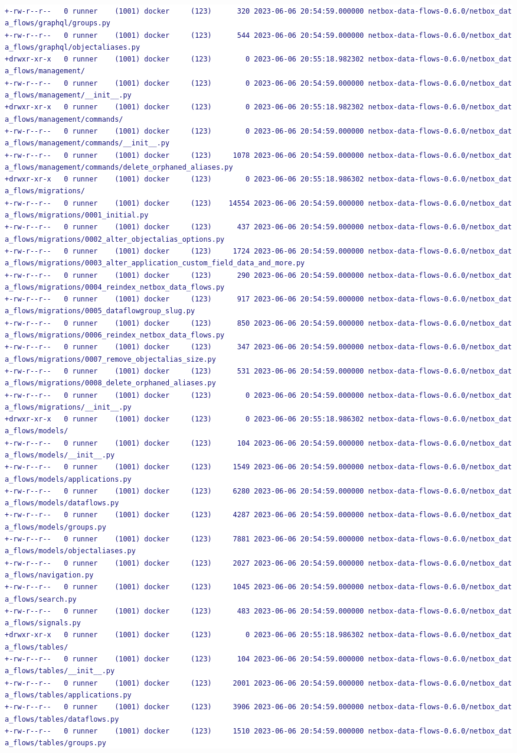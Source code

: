```diff
+-rw-r--r--   0 runner    (1001) docker     (123)      320 2023-06-06 20:54:59.000000 netbox-data-flows-0.6.0/netbox_data_flows/graphql/groups.py
+-rw-r--r--   0 runner    (1001) docker     (123)      544 2023-06-06 20:54:59.000000 netbox-data-flows-0.6.0/netbox_data_flows/graphql/objectaliases.py
+drwxr-xr-x   0 runner    (1001) docker     (123)        0 2023-06-06 20:55:18.982302 netbox-data-flows-0.6.0/netbox_data_flows/management/
+-rw-r--r--   0 runner    (1001) docker     (123)        0 2023-06-06 20:54:59.000000 netbox-data-flows-0.6.0/netbox_data_flows/management/__init__.py
+drwxr-xr-x   0 runner    (1001) docker     (123)        0 2023-06-06 20:55:18.982302 netbox-data-flows-0.6.0/netbox_data_flows/management/commands/
+-rw-r--r--   0 runner    (1001) docker     (123)        0 2023-06-06 20:54:59.000000 netbox-data-flows-0.6.0/netbox_data_flows/management/commands/__init__.py
+-rw-r--r--   0 runner    (1001) docker     (123)     1078 2023-06-06 20:54:59.000000 netbox-data-flows-0.6.0/netbox_data_flows/management/commands/delete_orphaned_aliases.py
+drwxr-xr-x   0 runner    (1001) docker     (123)        0 2023-06-06 20:55:18.986302 netbox-data-flows-0.6.0/netbox_data_flows/migrations/
+-rw-r--r--   0 runner    (1001) docker     (123)    14554 2023-06-06 20:54:59.000000 netbox-data-flows-0.6.0/netbox_data_flows/migrations/0001_initial.py
+-rw-r--r--   0 runner    (1001) docker     (123)      437 2023-06-06 20:54:59.000000 netbox-data-flows-0.6.0/netbox_data_flows/migrations/0002_alter_objectalias_options.py
+-rw-r--r--   0 runner    (1001) docker     (123)     1724 2023-06-06 20:54:59.000000 netbox-data-flows-0.6.0/netbox_data_flows/migrations/0003_alter_application_custom_field_data_and_more.py
+-rw-r--r--   0 runner    (1001) docker     (123)      290 2023-06-06 20:54:59.000000 netbox-data-flows-0.6.0/netbox_data_flows/migrations/0004_reindex_netbox_data_flows.py
+-rw-r--r--   0 runner    (1001) docker     (123)      917 2023-06-06 20:54:59.000000 netbox-data-flows-0.6.0/netbox_data_flows/migrations/0005_dataflowgroup_slug.py
+-rw-r--r--   0 runner    (1001) docker     (123)      850 2023-06-06 20:54:59.000000 netbox-data-flows-0.6.0/netbox_data_flows/migrations/0006_reindex_netbox_data_flows.py
+-rw-r--r--   0 runner    (1001) docker     (123)      347 2023-06-06 20:54:59.000000 netbox-data-flows-0.6.0/netbox_data_flows/migrations/0007_remove_objectalias_size.py
+-rw-r--r--   0 runner    (1001) docker     (123)      531 2023-06-06 20:54:59.000000 netbox-data-flows-0.6.0/netbox_data_flows/migrations/0008_delete_orphaned_aliases.py
+-rw-r--r--   0 runner    (1001) docker     (123)        0 2023-06-06 20:54:59.000000 netbox-data-flows-0.6.0/netbox_data_flows/migrations/__init__.py
+drwxr-xr-x   0 runner    (1001) docker     (123)        0 2023-06-06 20:55:18.986302 netbox-data-flows-0.6.0/netbox_data_flows/models/
+-rw-r--r--   0 runner    (1001) docker     (123)      104 2023-06-06 20:54:59.000000 netbox-data-flows-0.6.0/netbox_data_flows/models/__init__.py
+-rw-r--r--   0 runner    (1001) docker     (123)     1549 2023-06-06 20:54:59.000000 netbox-data-flows-0.6.0/netbox_data_flows/models/applications.py
+-rw-r--r--   0 runner    (1001) docker     (123)     6280 2023-06-06 20:54:59.000000 netbox-data-flows-0.6.0/netbox_data_flows/models/dataflows.py
+-rw-r--r--   0 runner    (1001) docker     (123)     4287 2023-06-06 20:54:59.000000 netbox-data-flows-0.6.0/netbox_data_flows/models/groups.py
+-rw-r--r--   0 runner    (1001) docker     (123)     7881 2023-06-06 20:54:59.000000 netbox-data-flows-0.6.0/netbox_data_flows/models/objectaliases.py
+-rw-r--r--   0 runner    (1001) docker     (123)     2027 2023-06-06 20:54:59.000000 netbox-data-flows-0.6.0/netbox_data_flows/navigation.py
+-rw-r--r--   0 runner    (1001) docker     (123)     1045 2023-06-06 20:54:59.000000 netbox-data-flows-0.6.0/netbox_data_flows/search.py
+-rw-r--r--   0 runner    (1001) docker     (123)      483 2023-06-06 20:54:59.000000 netbox-data-flows-0.6.0/netbox_data_flows/signals.py
+drwxr-xr-x   0 runner    (1001) docker     (123)        0 2023-06-06 20:55:18.986302 netbox-data-flows-0.6.0/netbox_data_flows/tables/
+-rw-r--r--   0 runner    (1001) docker     (123)      104 2023-06-06 20:54:59.000000 netbox-data-flows-0.6.0/netbox_data_flows/tables/__init__.py
+-rw-r--r--   0 runner    (1001) docker     (123)     2001 2023-06-06 20:54:59.000000 netbox-data-flows-0.6.0/netbox_data_flows/tables/applications.py
+-rw-r--r--   0 runner    (1001) docker     (123)     3906 2023-06-06 20:54:59.000000 netbox-data-flows-0.6.0/netbox_data_flows/tables/dataflows.py
+-rw-r--r--   0 runner    (1001) docker     (123)     1510 2023-06-06 20:54:59.000000 netbox-data-flows-0.6.0/netbox_data_flows/tables/groups.py
```